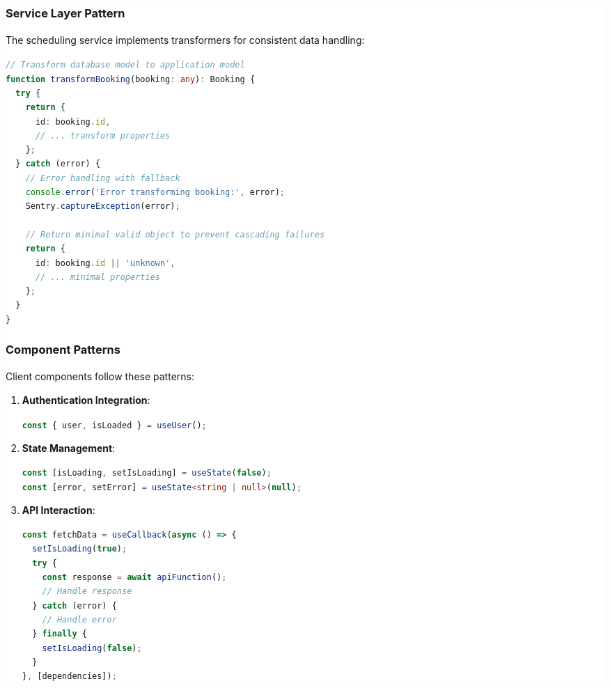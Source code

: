 
### Service Layer Pattern

The scheduling service implements transformers for consistent data handling:

```typescript
// Transform database model to application model
function transformBooking(booking: any): Booking {
  try {
    return {
      id: booking.id,
      // ... transform properties
    };
  } catch (error) {
    // Error handling with fallback
    console.error('Error transforming booking:', error);
    Sentry.captureException(error);
    
    // Return minimal valid object to prevent cascading failures
    return {
      id: booking.id || 'unknown',
      // ... minimal properties
    };
  }
}
```

### Component Patterns

Client components follow these patterns:

1. **Authentication Integration**:
   ```typescript
   const { user, isLoaded } = useUser();
   ```

2. **State Management**:
   ```typescript
   const [isLoading, setIsLoading] = useState(false);
   const [error, setError] = useState<string | null>(null);
   ```

3. **API Interaction**:
   ```typescript
   const fetchData = useCallback(async () => {
     setIsLoading(true);
     try {
       const response = await apiFunction();
       // Handle response
     } catch (error) {
       // Handle error
     } finally {
       setIsLoading(false);
     }
   }, [dependencies]);
   ```
